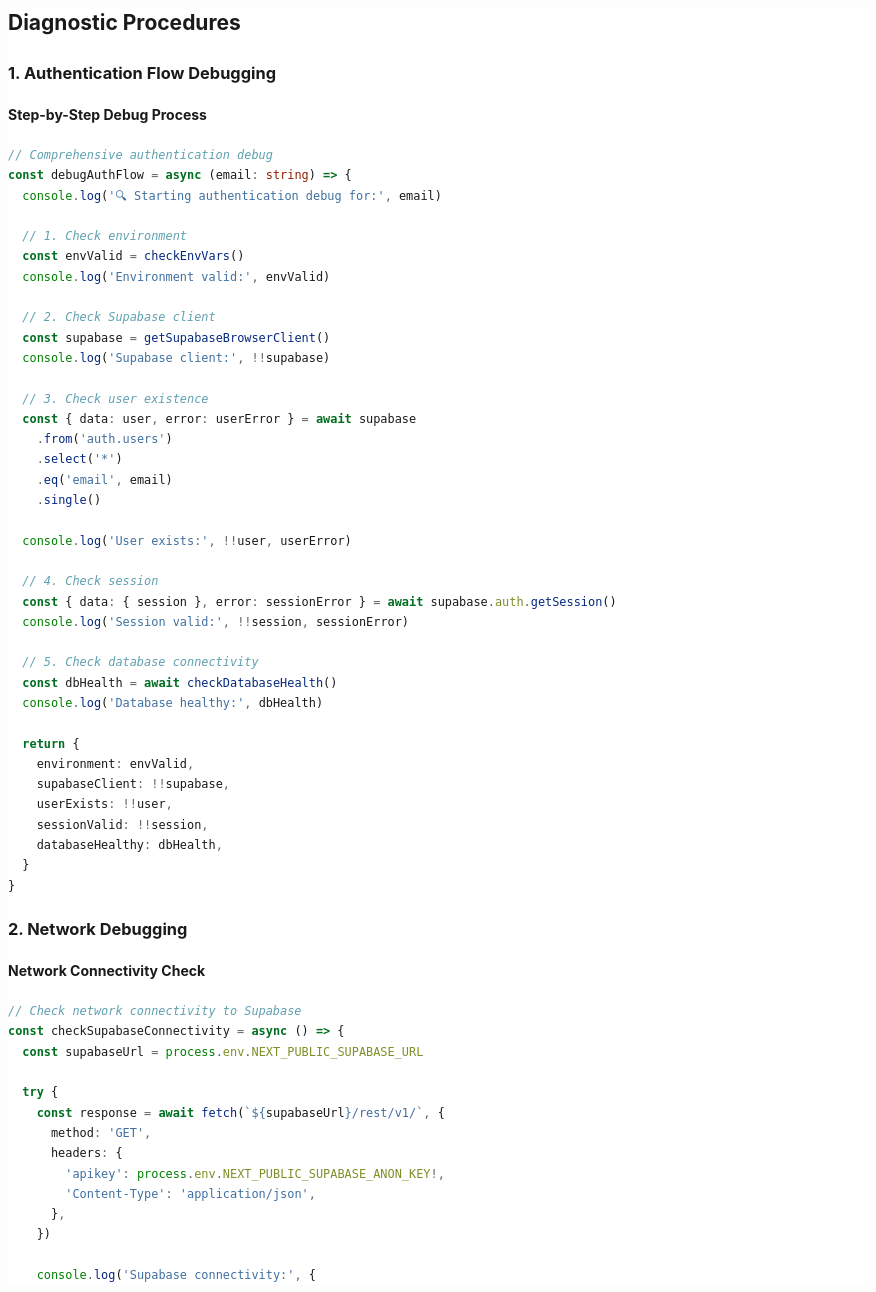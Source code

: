 ## Diagnostic Procedures

### 1. Authentication Flow Debugging

#### Step-by-Step Debug Process
```typescript
// Comprehensive authentication debug
const debugAuthFlow = async (email: string) => {
  console.log('🔍 Starting authentication debug for:', email)
  
  // 1. Check environment
  const envValid = checkEnvVars()
  console.log('Environment valid:', envValid)
  
  // 2. Check Supabase client
  const supabase = getSupabaseBrowserClient()
  console.log('Supabase client:', !!supabase)
  
  // 3. Check user existence
  const { data: user, error: userError } = await supabase
    .from('auth.users')
    .select('*')
    .eq('email', email)
    .single()
  
  console.log('User exists:', !!user, userError)
  
  // 4. Check session
  const { data: { session }, error: sessionError } = await supabase.auth.getSession()
  console.log('Session valid:', !!session, sessionError)
  
  // 5. Check database connectivity
  const dbHealth = await checkDatabaseHealth()
  console.log('Database healthy:', dbHealth)
  
  return {
    environment: envValid,
    supabaseClient: !!supabase,
    userExists: !!user,
    sessionValid: !!session,
    databaseHealthy: dbHealth,
  }
}
```

### 2. Network Debugging

#### Network Connectivity Check
```typescript
// Check network connectivity to Supabase
const checkSupabaseConnectivity = async () => {
  const supabaseUrl = process.env.NEXT_PUBLIC_SUPABASE_URL
  
  try {
    const response = await fetch(`${supabaseUrl}/rest/v1/`, {
      method: 'GET',
      headers: {
        'apikey': process.env.NEXT_PUBLIC_SUPABASE_ANON_KEY!,
        'Content-Type': 'application/json',
      },
    })
    
    console.log('Supabase connectivity:', {
```